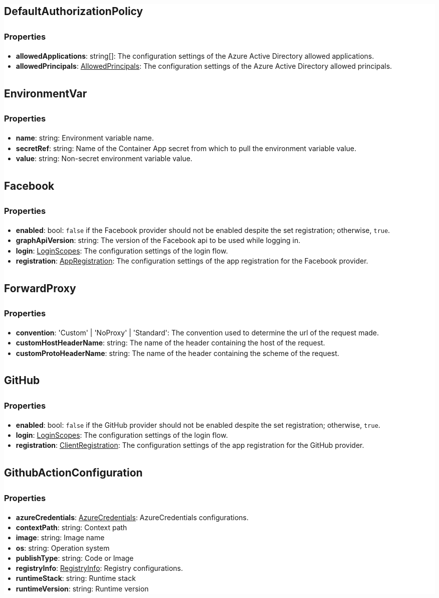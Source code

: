 ## DefaultAuthorizationPolicy
### Properties
* **allowedApplications**: string[]: The configuration settings of the Azure Active Directory allowed applications.
* **allowedPrincipals**: [AllowedPrincipals](#allowedprincipals): The configuration settings of the Azure Active Directory allowed principals.

## EnvironmentVar
### Properties
* **name**: string: Environment variable name.
* **secretRef**: string: Name of the Container App secret from which to pull the environment variable value.
* **value**: string: Non-secret environment variable value.

## Facebook
### Properties
* **enabled**: bool: <code>false</code> if the Facebook provider should not be enabled despite the set registration; otherwise, <code>true</code>.
* **graphApiVersion**: string: The version of the Facebook api to be used while logging in.
* **login**: [LoginScopes](#loginscopes): The configuration settings of the login flow.
* **registration**: [AppRegistration](#appregistration): The configuration settings of the app registration for the Facebook provider.

## ForwardProxy
### Properties
* **convention**: 'Custom' | 'NoProxy' | 'Standard': The convention used to determine the url of the request made.
* **customHostHeaderName**: string: The name of the header containing the host of the request.
* **customProtoHeaderName**: string: The name of the header containing the scheme of the request.

## GitHub
### Properties
* **enabled**: bool: <code>false</code> if the GitHub provider should not be enabled despite the set registration; otherwise, <code>true</code>.
* **login**: [LoginScopes](#loginscopes): The configuration settings of the login flow.
* **registration**: [ClientRegistration](#clientregistration): The configuration settings of the app registration for the GitHub provider.

## GithubActionConfiguration
### Properties
* **azureCredentials**: [AzureCredentials](#azurecredentials): AzureCredentials configurations.
* **contextPath**: string: Context path
* **image**: string: Image name
* **os**: string: Operation system
* **publishType**: string: Code or Image
* **registryInfo**: [RegistryInfo](#registryinfo): Registry configurations.
* **runtimeStack**: string: Runtime stack
* **runtimeVersion**: string: Runtime version
